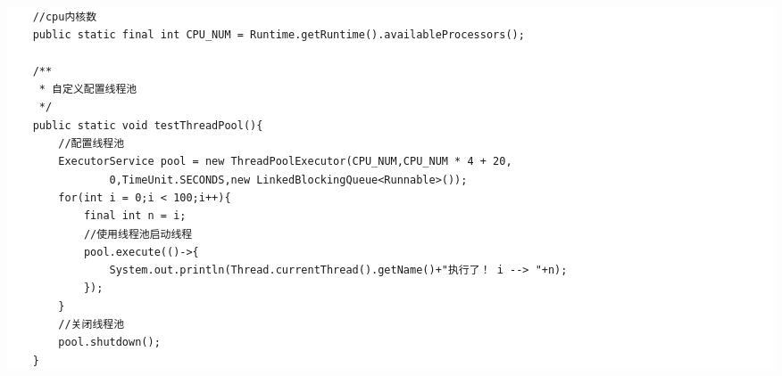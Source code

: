 ```
	//cpu内核数
	public static final int CPU_NUM = Runtime.getRuntime().availableProcessors();
	
	/**
	 * 自定义配置线程池
	 */
	public static void testThreadPool(){
		//配置线程池
		ExecutorService pool = new ThreadPoolExecutor(CPU_NUM,CPU_NUM * 4 + 20,
				0,TimeUnit.SECONDS,new LinkedBlockingQueue<Runnable>());
		for(int i = 0;i < 100;i++){
			final int n = i;
			//使用线程池启动线程
			pool.execute(()->{
				System.out.println(Thread.currentThread().getName()+"执行了！ i --> "+n);
			});
		}
		//关闭线程池
		pool.shutdown();
	}
```